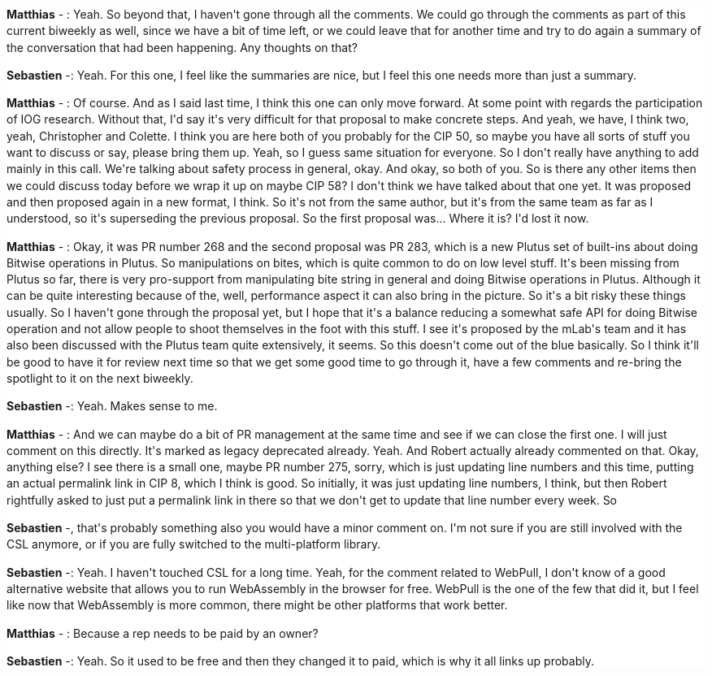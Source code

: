 **Matthias** - :  Yeah. So beyond that, I haven't gone through all the comments. We could go through the comments as part of this current biweekly as well, since we have a bit of time left, or we could leave that for another time and try to do again a summary of the conversation that had been happening. Any thoughts on that?

**Sebastien** -:  Yeah. For this one, I feel like the summaries are nice, but I feel this one needs more than just a summary.

**Matthias** - :  Of course. And as I said last time, I think this one can only move forward. At some point with regards the participation of IOG research. Without that, I'd say it's very difficult for that proposal to make concrete steps. And yeah, we have, I think two, yeah, Christopher and Colette. I think you are here both of you probably for the CIP 50, so maybe you have all sorts of stuff you want to discuss or say, please bring them up. Yeah, so I guess same situation for everyone. So I don't really have anything to add mainly in this call. We're talking about safety process in general, okay. And okay, so both of you. So is there any other items then we could discuss today before we wrap it up on maybe CIP 58? I don't think we have talked about that one yet. It was proposed and then proposed again in a new format, I think. So it's not from the same author, but it's from the same team as far as I understood, so it's superseding the previous proposal. So the first proposal was... Where it is? I'd lost it now.

**Matthias** - :  Okay, it was PR number 268 and the second proposal was PR 283, which is a new Plutus set of built-ins about doing Bitwise operations in Plutus. So manipulations on bites, which is quite common to do on low level stuff. It's been missing from Plutus so far, there is very pro-support from manipulating bite string in general and doing Bitwise operations in Plutus. Although it can be quite interesting because of the, well, performance aspect it can also bring in the picture. So it's a bit risky these things usually. So I haven't gone through the proposal yet, but I hope that it's a balance reducing a somewhat safe API for doing Bitwise operation and not allow people to shoot themselves in the foot with this stuff. I see it's proposed by the mLab's team and it has also been discussed with the Plutus team quite extensively, it seems. So this doesn't come out of the blue basically. So I think it'll be good to have it for review next time so that we get some good time to go through it, have a few comments and re-bring the spotlight to it on the next biweekly.

**Sebastien** -:  Yeah. Makes sense to me.

**Matthias** - :  And we can maybe do a bit of PR management at the same time and see if we can close the first one. I will just comment on this directly. It's marked as legacy deprecated already. Yeah. And Robert actually already commented on that. Okay, anything else? I see there is a small one, maybe PR number 275, sorry, which is just updating line numbers and this time, putting an actual permalink link in CIP 8, which I think is good. So initially, it was just updating line numbers, I think, but then Robert rightfully asked to just put a permalink link in there so that we don't get to update that line number every week. So 

**Sebastien** -, that's probably something also you would have a minor comment on. I'm not sure if you are still involved with the CSL anymore, or if you are fully switched to the multi-platform library.

**Sebastien** -:  Yeah. I haven't touched CSL for a long time. Yeah, for the comment related to WebPull, I don't know of a good alternative website that allows you to run WebAssembly in the browser for free. WebPull is the one of the few that did it, but I feel like now that WebAssembly is more common, there might be other platforms that work better.

**Matthias** - :  Because a rep needs to be paid by an owner?

**Sebastien** -:  Yeah. So it used to be free and then they changed it to paid, which is why it all links up probably.
